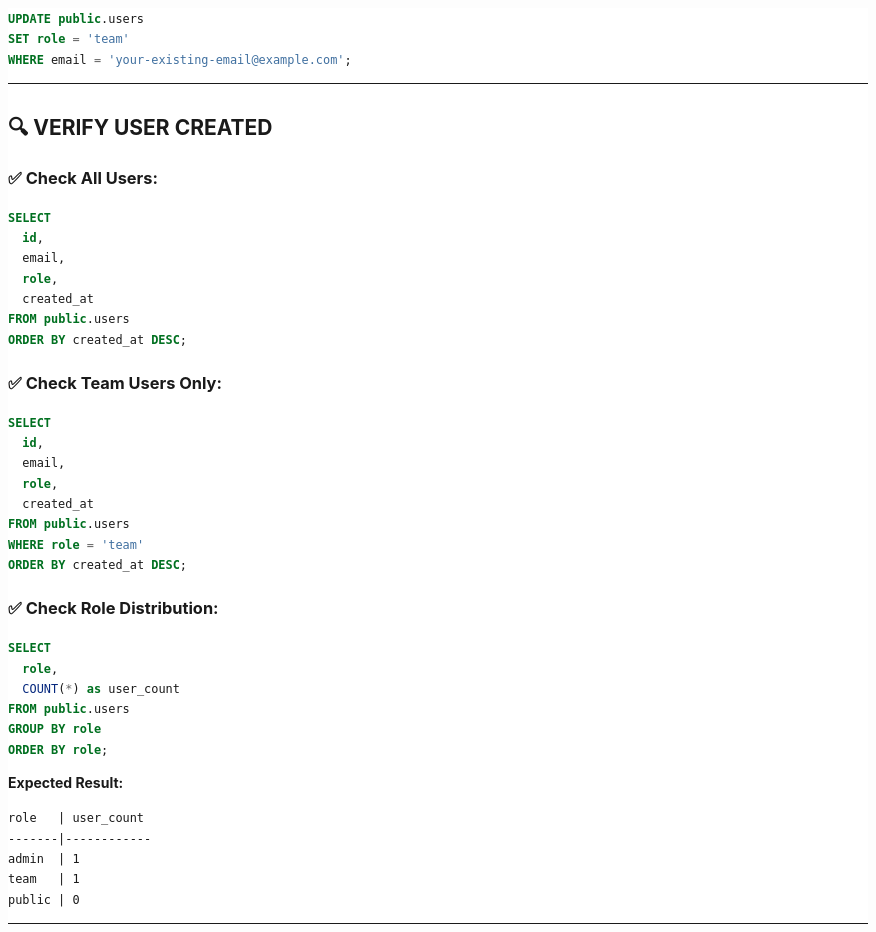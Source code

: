 ```sql
UPDATE public.users
SET role = 'team'
WHERE email = 'your-existing-email@example.com';
```

---

## 🔍 **VERIFY USER CREATED**

### **✅ Check All Users:**

```sql
SELECT 
  id,
  email,
  role,
  created_at
FROM public.users
ORDER BY created_at DESC;
```

### **✅ Check Team Users Only:**

```sql
SELECT 
  id,
  email,
  role,
  created_at
FROM public.users
WHERE role = 'team'
ORDER BY created_at DESC;
```

### **✅ Check Role Distribution:**

```sql
SELECT 
  role,
  COUNT(*) as user_count
FROM public.users
GROUP BY role
ORDER BY role;
```

**Expected Result:**
```
role   | user_count
-------|------------
admin  | 1
team   | 1
public | 0
```

---